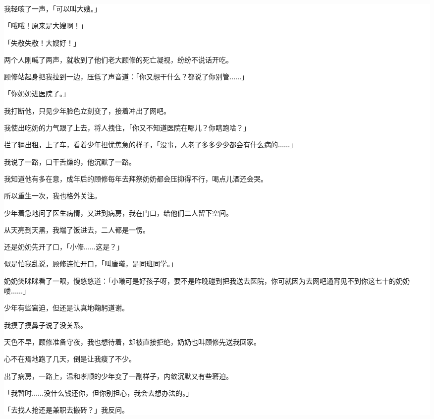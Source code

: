 
我轻咳了一声，「可以叫大嫂。」


「哦哦！原来是大嫂啊！」


「失敬失敬！大嫂好！」


两个人刚喊了两声，就收到了他们老大顾修的死亡凝视，纷纷不说话开吃。


顾修站起身把我拉到一边，压低了声音道：「你又想干什么？都说了你别管……」


「你奶奶进医院了。」


我打断他，只见少年脸色立刻变了，接着冲出了网吧。


我使出吃奶的力气跟了上去，将人拽住，「你又不知道医院在哪儿？你瞎跑啥？」


拦了辆出租，上了车，看着少年担忧焦急的样子，「没事，人老了多多少少都会有什么病的……」


我说了一路，口干舌燥的，他沉默了一路。


我知道他有多在意，成年后的顾修每年去拜祭奶奶都会压抑得不行，喝点儿酒还会哭。


所以重生一次，我也格外关注。


少年着急地问了医生病情，又进到病房，我在门口，给他们二人留下空间。


从天亮到天黑，我端了饭进去，二人都是一愣。


还是奶奶先开了口，「小修……这是？」


似是怕我乱说，顾修连忙开口，「叫唐曦，是同班同学。」


奶奶笑眯眯看了一眼，慢悠悠道：「小曦可是好孩子呀，要不是昨晚碰到把我送去医院，你可就因为去网吧通宵见不到你这七十的奶奶喽……」


少年有些窘迫，但还是认真地鞠躬道谢。


我摸了摸鼻子说了没关系。


天色不早，顾修准备守夜，我也想待着，却被直接拒绝，奶奶也叫顾修先送我回家。


心不在焉地跑了几天，倒是让我瘦了不少。


出了病房，一路上，温和孝顺的少年变了一副样子，内敛沉默又有些窘迫。


「我暂时……没什么钱还你，但你别担心，我会去想办法的。」


「去找人抢还是兼职去搬砖？」我反问。

